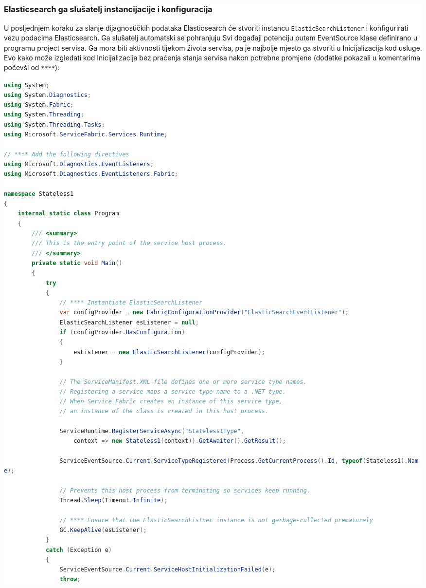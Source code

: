 ### <a name="elasticsearch-listener-instantiation-and-configuration"></a>Elasticsearch ga slušatelj instancijacije i konfiguracija
U posljednjem koraku za slanje dijagnostičkih podataka Elasticsearch će stvoriti instancu `ElasticSearchListener` i konfigurirati vezu podacima Elasticsearch. Ga slušatelj automatski se pohranjuju Svi događaji potenciju putem EventSource klase definirano u programu project servisa. Ga mora biti aktivnosti tijekom života servisa, pa je najbolje mjesto ga stvoriti u Inicijalizacija kod usluge. Evo kako može izgledati kod Inicijalizacija bez praćenja stanja servisa nakon potrebne promjene (dodatke pokazali u komentarima počevši od `****`):

```csharp
using System;
using System.Diagnostics;
using System.Fabric;
using System.Threading;
using System.Threading.Tasks;
using Microsoft.ServiceFabric.Services.Runtime;

// **** Add the following directives
using Microsoft.Diagnostics.EventListeners;
using Microsoft.Diagnostics.EventListeners.Fabric;

namespace Stateless1
{
    internal static class Program
    {
        /// <summary>
        /// This is the entry point of the service host process.
        /// </summary>        
        private static void Main()
        {
            try
            {
                // **** Instantiate ElasticSearchListener
                var configProvider = new FabricConfigurationProvider("ElasticSearchEventListener");
                ElasticSearchListener esListener = null;
                if (configProvider.HasConfiguration)
                {
                    esListener = new ElasticSearchListener(configProvider);
                }

                // The ServiceManifest.XML file defines one or more service type names.
                // Registering a service maps a service type name to a .NET type.
                // When Service Fabric creates an instance of this service type,
                // an instance of the class is created in this host process.

                ServiceRuntime.RegisterServiceAsync("Stateless1Type", 
                    context => new Stateless1(context)).GetAwaiter().GetResult();

                ServiceEventSource.Current.ServiceTypeRegistered(Process.GetCurrentProcess().Id, typeof(Stateless1).Name);

                // Prevents this host process from terminating so services keep running.
                Thread.Sleep(Timeout.Infinite);

                // **** Ensure that the ElasticSearchListner instance is not garbage-collected prematurely
                GC.KeepAlive(esListener);
            }
            catch (Exception e)
            {
                ServiceEventSource.Current.ServiceHostInitializationFailed(e);
                throw;
```